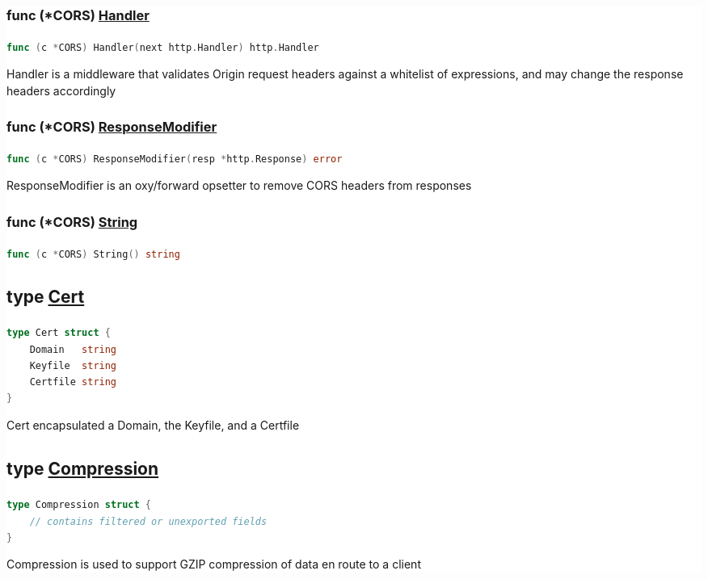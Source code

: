 


### <a name="CORS.Handler">func</a> (\*CORS) [Handler](https://github.com/cognusion/go-jar/tree/master/cors.go?s=4233:4287#L121)
``` go
func (c *CORS) Handler(next http.Handler) http.Handler
```
Handler is a middleware that validates Origin request headers against
a whitelist of expressions, and may change the response headers accordingly




### <a name="CORS.ResponseModifier">func</a> (\*CORS) [ResponseModifier](https://github.com/cognusion/go-jar/tree/master/cors.go?s=5804:5862#L174)
``` go
func (c *CORS) ResponseModifier(resp *http.Response) error
```
ResponseModifier is an oxy/forward opsetter to remove CORS headers from responses




### <a name="CORS.String">func</a> (\*CORS) [String](https://github.com/cognusion/go-jar/tree/master/cors.go?s=5394:5424#L163)
``` go
func (c *CORS) String() string
```



## <a name="Cert">type</a> [Cert](https://github.com/cognusion/go-jar/tree/master/crypto.go?s=3990:4061#L117)
``` go
type Cert struct {
    Domain   string
    Keyfile  string
    Certfile string
}

```
Cert encapsulated a Domain, the Keyfile, and a Certfile










## <a name="Compression">type</a> [Compression](https://github.com/cognusion/go-jar/tree/master/compression.go?s=225:275#L14)
``` go
type Compression struct {
    // contains filtered or unexported fields
}

```
Compression is used to support GZIP compression of data en route to a client
